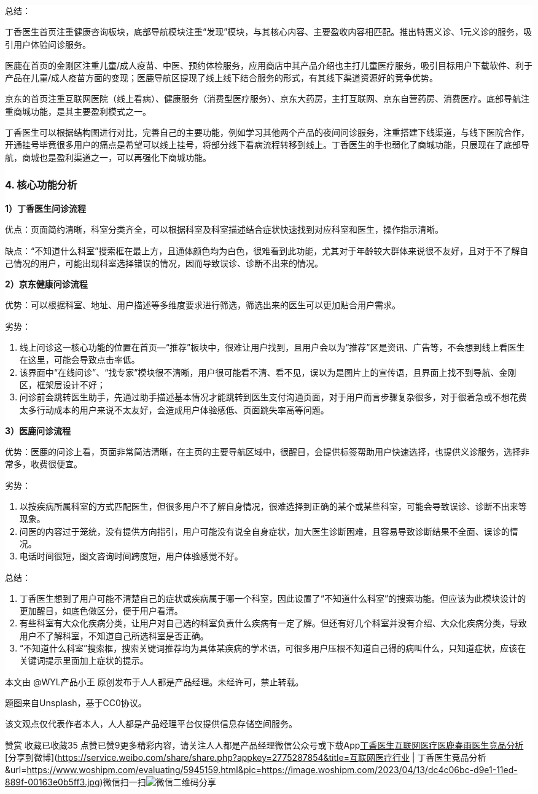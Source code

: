 总结：

丁香医生首页注重健康咨询板块，底部导航模块注重“发现”模块，与其核心内容、主要盈收内容相匹配。推出特惠义诊、1元义诊的服务，吸引用户体验问诊服务。

医鹿在首页的金刚区注重儿童/成人疫苗、中医、预约体检服务，应用商店中其产品介绍也主打儿童医疗服务，吸引目标用户下载软件、利于产品在儿童/成人疫苗方面的变现；医鹿导航区提现了线上线下结合服务的形式，有其线下渠道资源好的竞争优势。

京东的首页注重互联网医院（线上看病）、健康服务（消费型医疗服务）、京东大药房，主打互联网、京东自营药房、消费医疗。底部导航注重商城功能，是其主要盈利模式之一。

丁香医生可以根据结构图进行对比，完善自己的主要功能，例如学习其他两个产品的夜间问诊服务，注重搭建下线渠道，与线下医院合作，开通挂号毕竟很多用户的痛点是希望可以线上挂号，将部分线下看病流程转移到线上。丁香医生的手也弱化了商城功能，只展现在了底部导航，商城也是盈利渠道之一，可以再强化下商城功能。

### 4\. 核心功能分析

**1）丁香医生问诊流程**

优点：页面简约清晰，科室分类齐全，可以根据科室及科室描述结合症状快速找到对应科室和医生，操作指示清晰。

缺点：“不知道什么科室”搜索框在最上方，且通体颜色均为白色，很难看到此功能，尤其对于年龄较大群体来说很不友好，且对于不了解自己情况的用户，可能出现科室选择错误的情况，因而导致误诊、诊断不出来的情况。

**2）京东健康问诊流程**

优势：可以根据科室、地址、用户描述等多维度要求进行筛选，筛选出来的医生可以更加贴合用户需求。

劣势：

1.  线上问诊这一核心功能的位置在首页—“推荐”板块中，很难让用户找到，且用户会以为“推荐”区是资讯、广告等，不会想到线上看医生在这里，可能会导致点击率低。
2.  该界面中“在线问诊”、“找专家”模块很不清晰，用户很可能看不清、看不见，误以为是图片上的宣传语，且界面上找不到导航、金刚区，框架层设计不好；
3.  问诊前会跳转医生助手，先通过助手描述基本情况才能跳转到医生支付沟通页面，对于用户而言步骤复杂很多，对于很着急或不想花费太多行动成本的用户来说不太友好，会造成用户体验感低、页面跳失率高等问题。

**3）医鹿问诊流程**

优势：医鹿的问诊上看，页面非常简洁清晰，在主页的主要导航区域中，很醒目，会提供标签帮助用户快速选择，也提供义诊服务，选择非常多，收费很便宜。

劣势：

1.  以按疾病所属科室的方式匹配医生，但很多用户不了解自身情况，很难选择到正确的某个或某些科室，可能会导致误诊、诊断不出来等现象。
2.  问医的内容过于笼统，没有提供方向指引，用户可能没有说全自身症状，加大医生诊断困难，且容易导致诊断结果不全面、误诊的情况。
3.  电话时间很短，图文咨询时间跨度短，用户体验感觉不好。

总结：

1.  丁香医生想到了用户可能不清楚自己的症状或疾病属于哪一个科室，因此设置了“不知道什么科室”的搜索功能。但应该为此模块设计的更加醒目，如底色做区分，便于用户看清。
2.  有些科室有大众化疾病分类，让用户对自己选的科室负责什么疾病有一定了解。但还有好几个科室并没有介绍、大众化疾病分类，导致用户不了解科室，不知道自己所选科室是否正确。
3.  “不知道什么科室”搜索框，搜索关键词推荐均为具体某疾病的学术语，可很多用户压根不知道自己得的病叫什么，只知道症状，应该在关键词提示里面加上症状的提示。

本文由 @WYL产品小王 原创发布于人人都是产品经理。未经许可，禁止转载。

题图来自Unsplash，基于CC0协议。

该文观点仅代表作者本人，人人都是产品经理平台仅提供信息存储空间服务。

赞赏 收藏已收藏35 点赞已赞9更多精彩内容，请关注人人都是产品经理微信公众号或下载App[丁香医生](https://www.woshipm.com/tag/%e4%b8%81%e9%a6%99%e5%8c%bb%e7%94%9f)[互联网医疗](https://www.woshipm.com/tag/%e4%ba%92%e8%81%94%e7%bd%91%e5%8c%bb%e7%96%97)[医鹿](https://www.woshipm.com/tag/%e5%8c%bb%e9%b9%bf)[春雨医生](https://www.woshipm.com/tag/%e6%98%a5%e9%9b%a8%e5%8c%bb%e7%94%9f)[竞品分析](https://www.woshipm.com/tag/%e7%ab%9e%e5%93%81%e5%88%86%e6%9e%90)[分享到微博](https://service.weibo.com/share/share.php?appkey=2775287854&title=互联网医疗行业 | 丁香医生竞品分析&url=https://www.woshipm.com/evaluating/5945159.html&pic=https://image.woshipm.com/2023/04/13/dc4c06bc-d9e1-11ed-889f-00163e0b5ff3.jpg)微信扫一扫![微信二维码](https://api.pwmqr.com/qrcode/create/?url=https://www.woshipm.com/evaluating/5945159.html)分享